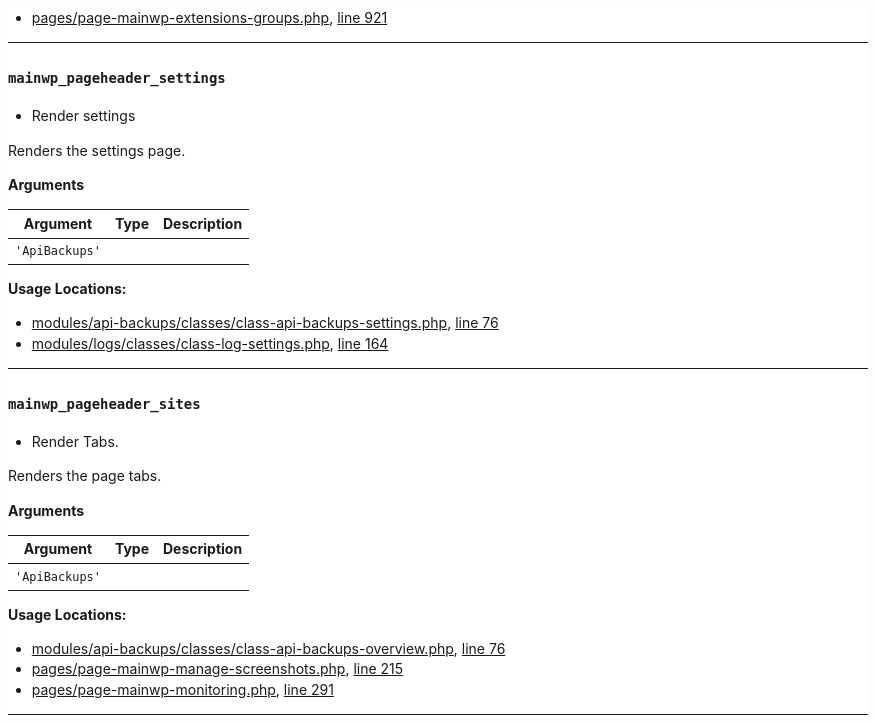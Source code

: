 - [pages/page-mainwp-extensions-groups.php](https://github.com/mainwp/mainwp/blob/master/pages/page-mainwp-extensions-groups.php), [line 921](https://github.com/mainwp/mainwp/blob/master/pages/page-mainwp-extensions-groups.php#L921)

---

<a id='mainwp-pageheader-settings'></a>
### `mainwp_pageheader_settings`

* Render settings

Renders the settings page.

**Arguments**

Argument | Type | Description
-------- | ---- | -----------
`'ApiBackups'` |  |

**Usage Locations:**

- [modules/api-backups/classes/class-api-backups-settings.php](https://github.com/mainwp/mainwp/blob/master/modules/api-backups/classes/class-api-backups-settings.php), [line 76](https://github.com/mainwp/mainwp/blob/master/modules/api-backups/classes/class-api-backups-settings.php#L76)
- [modules/logs/classes/class-log-settings.php](https://github.com/mainwp/mainwp/blob/master/modules/logs/classes/class-log-settings.php), [line 164](https://github.com/mainwp/mainwp/blob/master/modules/logs/classes/class-log-settings.php#L164)

---

<a id='mainwp-pageheader-sites'></a>
### `mainwp_pageheader_sites`

* Render Tabs.

Renders the page tabs.

**Arguments**

Argument | Type | Description
-------- | ---- | -----------
`'ApiBackups'` |  |

**Usage Locations:**

- [modules/api-backups/classes/class-api-backups-overview.php](https://github.com/mainwp/mainwp/blob/master/modules/api-backups/classes/class-api-backups-overview.php), [line 76](https://github.com/mainwp/mainwp/blob/master/modules/api-backups/classes/class-api-backups-overview.php#L76)
- [pages/page-mainwp-manage-screenshots.php](https://github.com/mainwp/mainwp/blob/master/pages/page-mainwp-manage-screenshots.php), [line 215](https://github.com/mainwp/mainwp/blob/master/pages/page-mainwp-manage-screenshots.php#L215)
- [pages/page-mainwp-monitoring.php](https://github.com/mainwp/mainwp/blob/master/pages/page-mainwp-monitoring.php), [line 291](https://github.com/mainwp/mainwp/blob/master/pages/page-mainwp-monitoring.php#L291)

---
